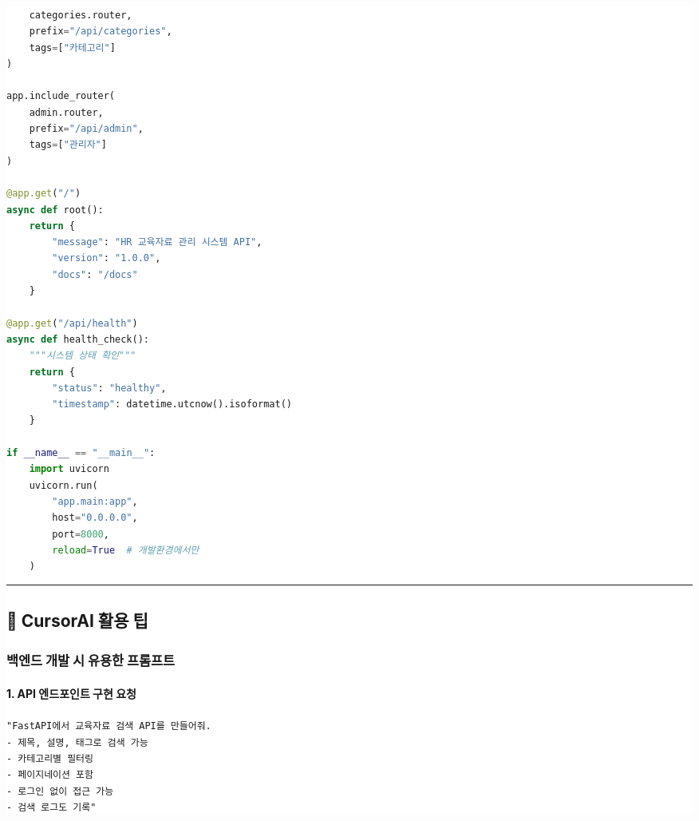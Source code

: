 ```python
    categories.router,
    prefix="/api/categories",
    tags=["카테고리"]
)

app.include_router(
    admin.router,
    prefix="/api/admin",
    tags=["관리자"]
)

@app.get("/")
async def root():
    return {
        "message": "HR 교육자료 관리 시스템 API",
        "version": "1.0.0",
        "docs": "/docs"
    }

@app.get("/api/health")
async def health_check():
    """시스템 상태 확인"""
    return {
        "status": "healthy",
        "timestamp": datetime.utcnow().isoformat()
    }

if __name__ == "__main__":
    import uvicorn
    uvicorn.run(
        "app.main:app",
        host="0.0.0.0",
        port=8000,
        reload=True  # 개발환경에서만
    )
```

---

## 🤖 CursorAI 활용 팁

### 백엔드 개발 시 유용한 프롬프트

#### 1. API 엔드포인트 구현 요청
```
"FastAPI에서 교육자료 검색 API를 만들어줘.
- 제목, 설명, 태그로 검색 가능
- 카테고리별 필터링
- 페이지네이션 포함
- 로그인 없이 접근 가능
- 검색 로그도 기록"
```
